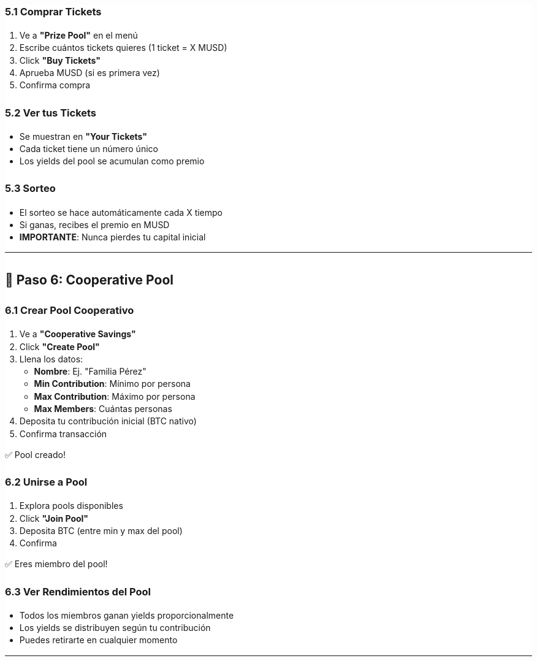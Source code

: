 ### 5.1 Comprar Tickets

1. Ve a **"Prize Pool"** en el menú
2. Escribe cuántos tickets quieres (1 ticket = X MUSD)
3. Click **"Buy Tickets"**
4. Aprueba MUSD (si es primera vez)
5. Confirma compra

### 5.2 Ver tus Tickets

- Se muestran en **"Your Tickets"**
- Cada ticket tiene un número único
- Los yields del pool se acumulan como premio

### 5.3 Sorteo

- El sorteo se hace automáticamente cada X tiempo
- Si ganas, recibes el premio en MUSD
- **IMPORTANTE**: Nunca pierdes tu capital inicial

---

## 👥 Paso 6: Cooperative Pool

### 6.1 Crear Pool Cooperativo

1. Ve a **"Cooperative Savings"**
2. Click **"Create Pool"**
3. Llena los datos:
   - **Nombre**: Ej. "Familia Pérez"
   - **Min Contribution**: Mínimo por persona
   - **Max Contribution**: Máximo por persona
   - **Max Members**: Cuántas personas
4. Deposita tu contribución inicial (BTC nativo)
5. Confirma transacción

✅ Pool creado!

### 6.2 Unirse a Pool

1. Explora pools disponibles
2. Click **"Join Pool"**
3. Deposita BTC (entre min y max del pool)
4. Confirma

✅ Eres miembro del pool!

### 6.3 Ver Rendimientos del Pool

- Todos los miembros ganan yields proporcionalmente
- Los yields se distribuyen según tu contribución
- Puedes retirarte en cualquier momento

---